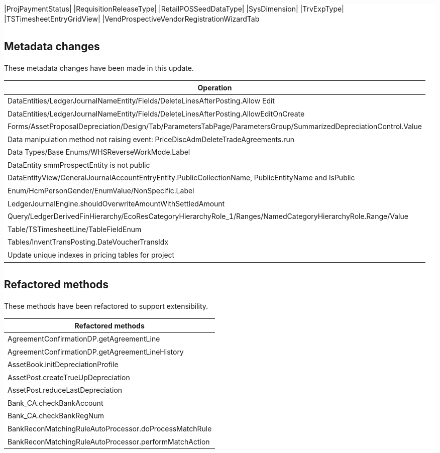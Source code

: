 |ProjPaymentStatus|
|RequisitionReleaseType|
|RetailPOSSeedDataType|
|SysDimension|
|TrvExpType|
|TSTimesheetEntryGridView|
|VendProspectiveVendorRegistrationWizardTab

## Metadata changes

These metadata changes have been made in this update.

| Operation |
| --------------- |
|DataEntities/LedgerJournalNameEntity/Fields/DeleteLinesAfterPosting.Allow Edit|
|DataEntities/LedgerJournalNameEntity/Fields/DeleteLinesAfterPosting.AllowEditOnCreate|
|Forms/AssetProposalDepreciation/Design/Tab/ParametersTabPage/ParametersGroup/SummarizedDepreciationControl.Value|
|Data manipulation method not raising event: PriceDiscAdmDeleteTradeAgreements.run|
|Data Types/Base Enums/WHSReverseWorkMode.Label|
|DataEntity smmProspectEntity is not public|
|DataEntityView/GeneralJournalAccountEntryEntity.PublicCollectionName, PublicEntityName and IsPublic|
|Enum/HcmPersonGender/EnumValue/NonSpecific.Label|
|LedgerJournalEngine.shouldOverwriteAmountWithSettledAmount|
|Query/LedgerDerivedFinHierarchy/EcoResCategoryHierarchyRole_1/Ranges/NamedCategoryHierarchyRole.Range/Value|
|Table/TSTimesheetLine/TableFieldEnum|
|Tables/InventTransPosting.DateVoucherTransIdx|
|Update unique indexes in pricing tables for project|

## Refactored methods

These methods have been refactored to support extensibility.

| Refactored methods                                                                             |
|------------------------------------------------------------------------------------------------|
|AgreementConfirmationDP.getAgreementLine|
|AgreementConfirmationDP.getAgreementLineHistory|
|AssetBook.initDepreciationProfile|
|AssetPost.createTrueUpDepreciation|
|AssetPost.reduceLastDepreciation|
|Bank_CA.checkBankAccount|
|Bank_CA.checkBankRegNum|
|BankReconMatchingRuleAutoProcessor.doProcessMatchRule|
|BankReconMatchingRuleAutoProcessor.performMatchAction|